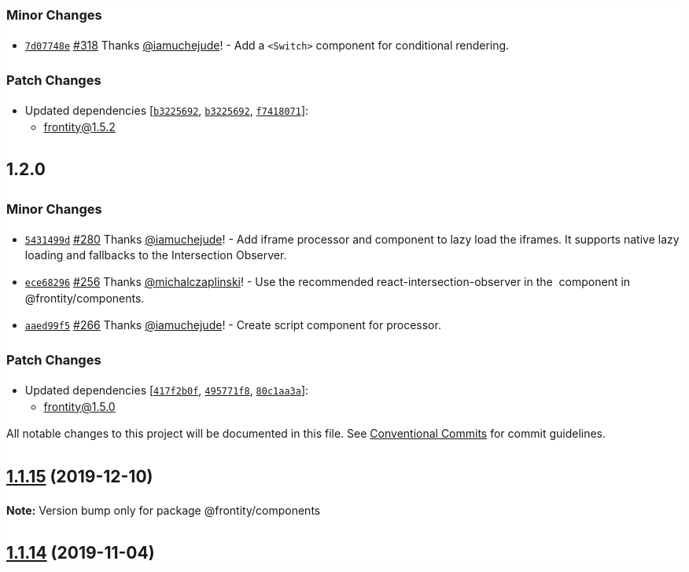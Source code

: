 ### Minor Changes

- [`7d07748e`](https://github.com/frontity/frontity/commit/7d07748e3b19c6c4599116e95fa91a472f9e3aa3) [#318](https://github.com/frontity/frontity/pull/318) Thanks [@iamuchejude](https://github.com/iamuchejude)! - Add a `<Switch>` component for conditional rendering.

### Patch Changes

- Updated dependencies [[`b3225692`](https://github.com/frontity/frontity/commit/b32256929351b66647f64900cc59862ee7c702a7), [`b3225692`](https://github.com/frontity/frontity/commit/b32256929351b66647f64900cc59862ee7c702a7), [`f7418071`](https://github.com/frontity/frontity/commit/f741807197c4cda5df2e43f5496a121428d309bf)]:
  - frontity@1.5.2

## 1.2.0

### Minor Changes

- [`5431499d`](https://github.com/frontity/frontity/commit/5431499db510997374d4459ae5675c845fa90f0c) [#280](https://github.com/frontity/frontity/pull/280) Thanks [@iamuchejude](https://github.com/iamuchejude)! - Add iframe processor and component to lazy load the iframes. It supports
  native lazy loading and fallbacks to the Intersection Observer.

- [`ece68296`](https://github.com/frontity/frontity/commit/ece68296d4fa68d63d10bdfa528da83f826e7f18) [#256](https://github.com/frontity/frontity/pull/256) Thanks [@michalczaplinski](https://github.com/michalczaplinski)! - Use the recommended react-intersection-observer in the <Image/> component in @frontity/components.

* [`aaed99f5`](https://github.com/frontity/frontity/commit/aaed99f56d02e96b6713d901e06bcfd631b6c92c) [#266](https://github.com/frontity/frontity/pull/266) Thanks [@iamuchejude](https://github.com/iamuchejude)! - Create script component for processor.

### Patch Changes

- Updated dependencies [[`417f2b0f`](https://github.com/frontity/frontity/commit/417f2b0f0b6f5626be253eb3f1be2daf257b71ef), [`495771f8`](https://github.com/frontity/frontity/commit/495771f83951f192f92d3162221cedc9b791e399), [`80c1aa3a`](https://github.com/frontity/frontity/commit/80c1aa3aee6cf04f46d6fa1a409abfcae2c511cc)]:
  - frontity@1.5.0

All notable changes to this project will be documented in this file.
See [Conventional Commits](https://conventionalcommits.org) for commit guidelines.

## [1.1.15](https://github.com/frontity/frontity/compare/@frontity/components@1.1.14...@frontity/components@1.1.15) (2019-12-10)

**Note:** Version bump only for package @frontity/components

## [1.1.14](https://github.com/frontity/frontity/compare/@frontity/components@1.1.13...@frontity/components@1.1.14) (2019-11-04)
